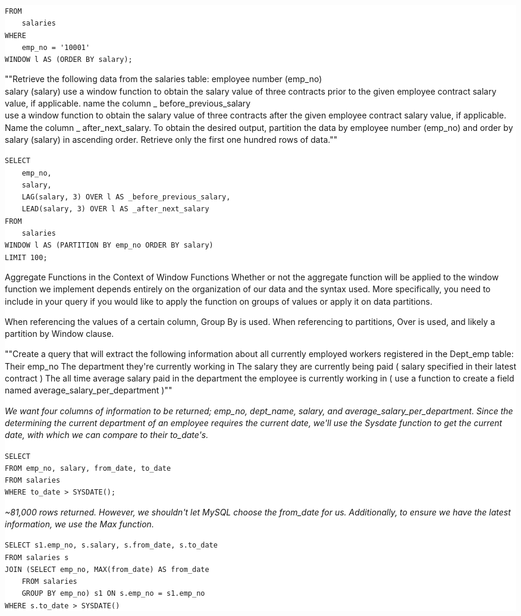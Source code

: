 ```mysql
FROM 
	salaries
WHERE 
	emp_no = '10001'
WINDOW l AS (ORDER BY salary);
```

""Retrieve the following data from the salaries table:
	employee number (emp_no)  
	salary (salary)
	use a window function to obtain the salary value of three contracts prior to the given employee contract salary value, if applicable. name the column _ before_previous_salary  
	use a window function to obtain the salary value of three contracts after the given employee contract salary value, if applicable.
	Name the column _ after_next_salary. To obtain the desired output, partition the data by employee number (emp_no) and order by salary (salary) in ascending order. Retrieve only the first one hundred rows of data.""
```mysql
SELECT 
	emp_no, 
	salary,
	LAG(salary, 3) OVER l AS _before_previous_salary,
	LEAD(salary, 3) OVER l AS _after_next_salary
FROM 
	salaries
WINDOW l AS (PARTITION BY emp_no ORDER BY salary)
LIMIT 100;
```



Aggregate Functions in the Context of Window Functions
Whether or not the aggregate function will be applied to the window function we implement depends entirely on the organization of our data and the syntax used. 
	More specifically, you need to include in your query if you would like to apply the function on groups of values or apply it on data partitions.

When referencing the values of a certain column, Group By is used. When referencing to partitions, Over is used, and likely a partition by Window clause.

""Create a query that will extract the following information about all currently employed workers registered in the Dept_emp table:
	Their emp_no
	The department they're currently working in
	The salary they are currently being paid ( salary specified in their latest contract )
	The all time average salary paid in the department the employee is currently working in ( use a function to create a field named average_salary_per_department )""

*We want four columns of information to be returned; emp_no, dept_name, salary, and average_salary_per_department. Since the determining the current department of an employee requires the current date, we'll use the Sysdate function to get the current date, with which we can compare to their to_date's.*
```mysql
SELECT
FROM emp_no, salary, from_date, to_date
FROM salaries
WHERE to_date > SYSDATE();
```
*~81,000 rows returned. However, we shouldn't let MySQL choose the from_date for us. Additionally, to ensure we have the latest information, we use the Max function.*
```mysql
SELECT s1.emp_no, s.salary, s.from_date, s.to_date
FROM salaries s
JOIN (SELECT emp_no, MAX(from_date) AS from_date
	FROM salaries
	GROUP BY emp_no) s1 ON s.emp_no = s1.emp_no
WHERE s.to_date > SYSDATE()
```